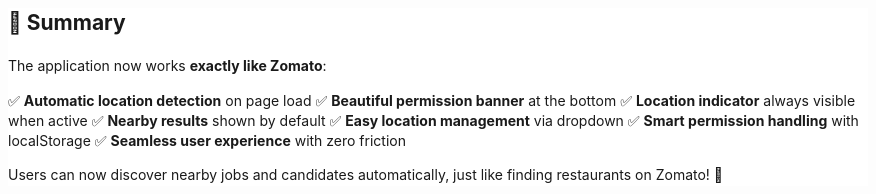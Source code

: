 ## 🎉 Summary

The application now works **exactly like Zomato**:

✅ **Automatic location detection** on page load
✅ **Beautiful permission banner** at the bottom
✅ **Location indicator** always visible when active
✅ **Nearby results** shown by default
✅ **Easy location management** via dropdown
✅ **Smart permission handling** with localStorage
✅ **Seamless user experience** with zero friction

Users can now discover nearby jobs and candidates automatically, just like finding restaurants on Zomato! 🎯

